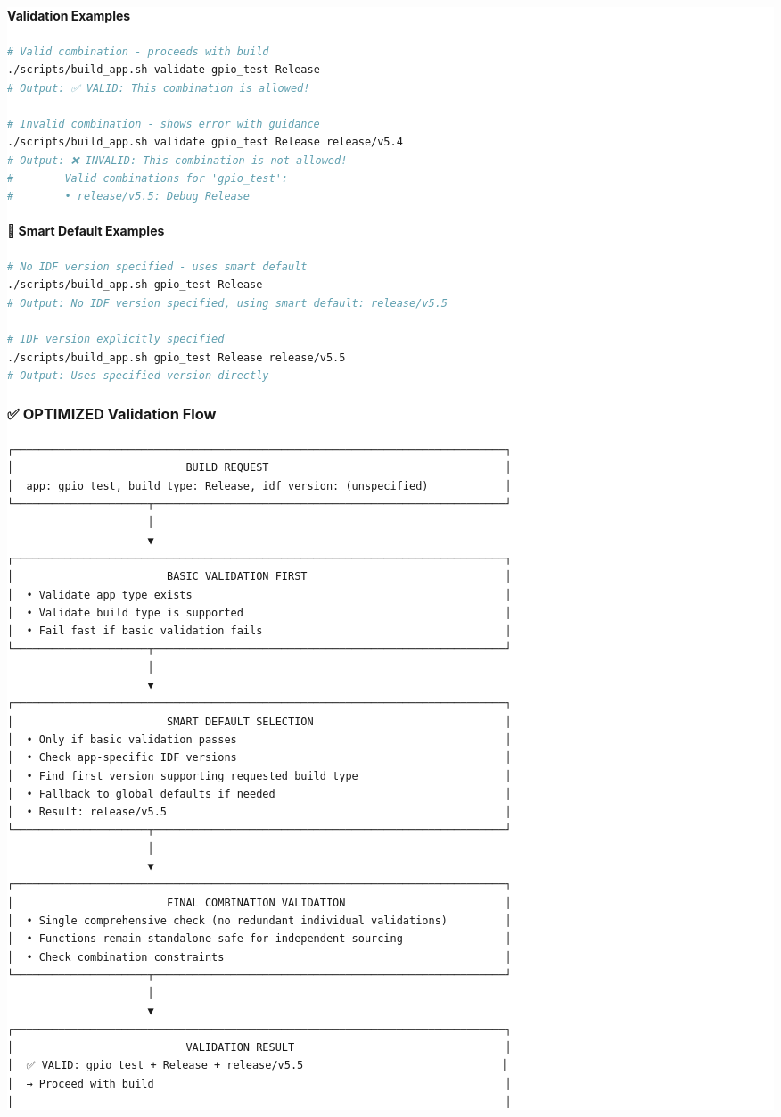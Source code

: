 #### **Validation Examples**
```bash
# Valid combination - proceeds with build
./scripts/build_app.sh validate gpio_test Release
# Output: ✅ VALID: This combination is allowed!

# Invalid combination - shows error with guidance
./scripts/build_app.sh validate gpio_test Release release/v5.4
# Output: ❌ INVALID: This combination is not allowed!
#        Valid combinations for 'gpio_test':
#        • release/v5.5: Debug Release
```

#### **🧠 Smart Default Examples**
```bash
# No IDF version specified - uses smart default
./scripts/build_app.sh gpio_test Release
# Output: No IDF version specified, using smart default: release/v5.5

# IDF version explicitly specified
./scripts/build_app.sh gpio_test Release release/v5.5
# Output: Uses specified version directly
```

### **✅ OPTIMIZED Validation Flow**

```
┌─────────────────────────────────────────────────────────────────────────────┐
│                           BUILD REQUEST                                     │
│  app: gpio_test, build_type: Release, idf_version: (unspecified)            │
└─────────────────────┬───────────────────────────────────────────────────────┘
                      │
                      ▼
┌─────────────────────────────────────────────────────────────────────────────┐
│                        BASIC VALIDATION FIRST                               │
│  • Validate app type exists                                                 │
│  • Validate build type is supported                                         │
│  • Fail fast if basic validation fails                                      │
└─────────────────────┬───────────────────────────────────────────────────────┘
                      │
                      ▼
┌─────────────────────────────────────────────────────────────────────────────┐
│                        SMART DEFAULT SELECTION                              │
│  • Only if basic validation passes                                          │
│  • Check app-specific IDF versions                                          │
│  • Find first version supporting requested build type                       │
│  • Fallback to global defaults if needed                                    │
│  • Result: release/v5.5                                                     │
└─────────────────────┬───────────────────────────────────────────────────────┘
                      │
                      ▼
┌─────────────────────────────────────────────────────────────────────────────┐
│                        FINAL COMBINATION VALIDATION                         │
│  • Single comprehensive check (no redundant individual validations)         │
│  • Functions remain standalone-safe for independent sourcing                │
│  • Check combination constraints                                            │
└─────────────────────┬───────────────────────────────────────────────────────┘
                      │
                      ▼
┌─────────────────────────────────────────────────────────────────────────────┐
│                           VALIDATION RESULT                                 │
│  ✅ VALID: gpio_test + Release + release/v5.5                               │
│  → Proceed with build                                                       │  
│                                                                             │
```